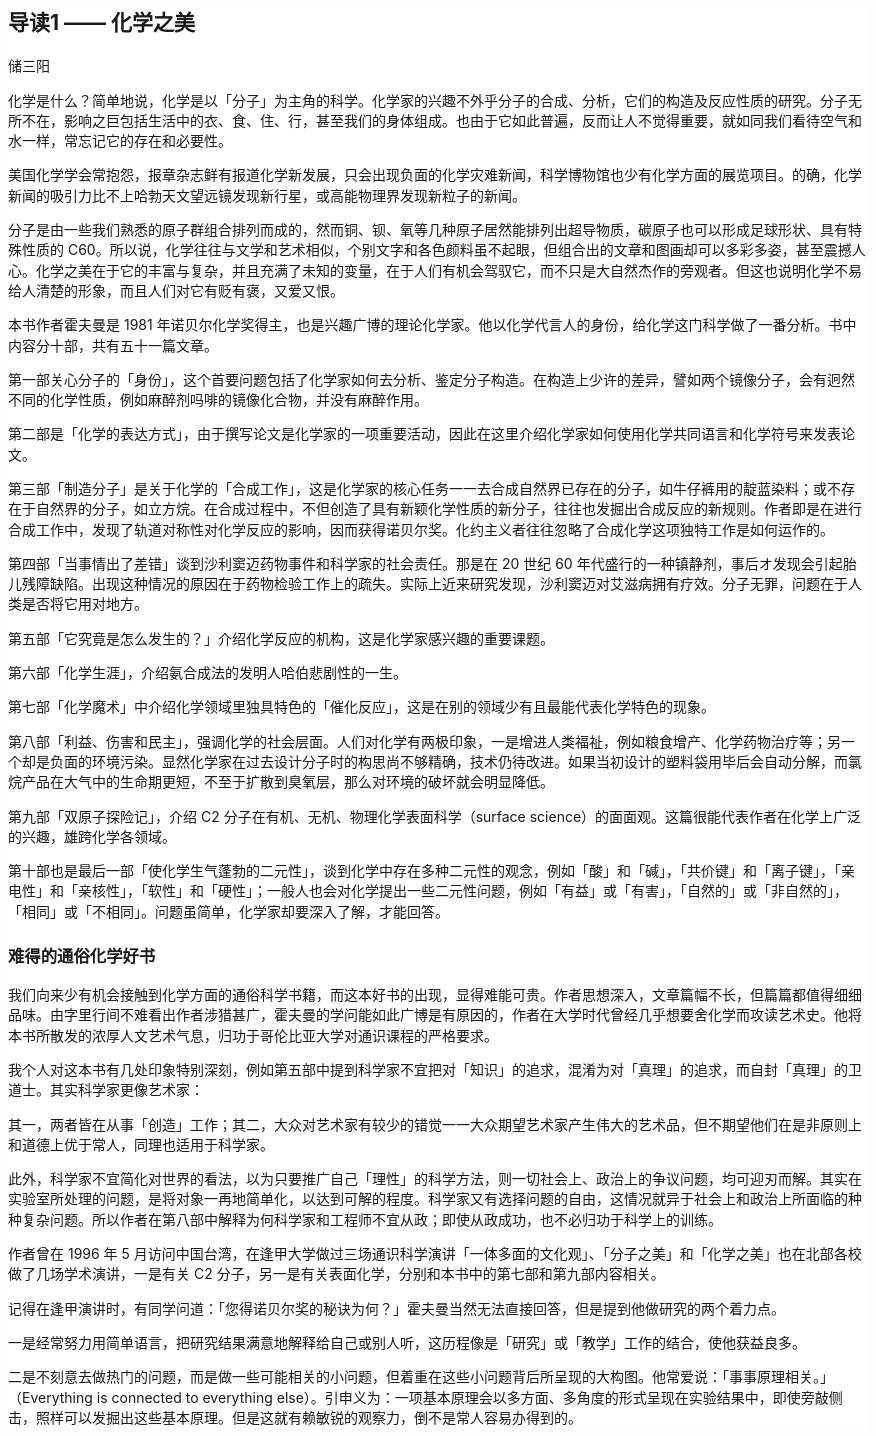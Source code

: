 ## 导读1 —— 化学之美

储三阳

化学是什么？简单地说，化学是以「分子」为主角的科学。化学家的兴趣不外乎分子的合成、分析，它们的构造及反应性质的研究。分子无所不在，影响之巨包括生活中的衣、食、住、行，甚至我们的身体组成。也由于它如此普遍，反而让人不觉得重要，就如同我们看待空气和水一样，常忘记它的存在和必要性。

美国化学学会常抱怨，报章杂志鲜有报道化学新发展，只会出现负面的化学灾难新闻，科学博物馆也少有化学方面的展览项目。的确，化学新闻的吸引力比不上哈勃天文望远镜发现新行星，或高能物理界发现新粒子的新闻。

分子是由一些我们熟悉的原子群组合排列而成的，然而铜、钡、氧等几种原子居然能排列出超导物质，碳原子也可以形成足球形状、具有特殊性质的 C60。所以说，化学往往与文学和艺术相似，个别文字和各色颜料虽不起眼，但组合出的文章和图画却可以多彩多姿，甚至震撼人心。化学之美在于它的丰富与复杂，并且充满了未知的变量，在于人们有机会驾驭它，而不只是大自然杰作的旁观者。但这也说明化学不易给人清楚的形象，而且人们对它有贬有褒，又爱又恨。

本书作者霍夫曼是 1981 年诺贝尔化学奖得主，也是兴趣广博的理论化学家。他以化学代言人的身份，给化学这门科学做了一番分析。书中内容分十部，共有五十一篇文章。

第一部关心分子的「身份」，这个首要问题包括了化学家如何去分析、鉴定分子构造。在构造上少许的差异，譬如两个镜像分子，会有迥然不同的化学性质，例如麻醉剂吗啡的镜像化合物，并没有麻醉作用。

第二部是「化学的表达方式」，由于撰写论文是化学家的一项重要活动，因此在这里介绍化学家如何使用化学共同语言和化学符号来发表论文。

第三部「制造分子」是关于化学的「合成工作」，这是化学家的核心任务一一去合成自然界已存在的分子，如牛仔裤用的靛蓝染料；或不存在于自然界的分子，如立方烷。在合成过程中，不但创造了具有新颖化学性质的新分子，往往也发掘出合成反应的新规则。作者即是在进行合成工作中，发现了轨道对称性对化学反应的影响，因而获得诺贝尔奖。化约主义者往往忽略了合成化学这项独特工作是如何运作的。

第四部「当事情出了差错」谈到沙利窦迈药物事件和科学家的社会责任。那是在 20 世纪 60 年代盛行的一种镇静剂，事后オ发现会引起胎儿残障缺陷。出现这种情况的原因在于药物检验工作上的疏失。实际上近来研究发现，沙利窦迈对艾滋病拥有疗效。分子无罪，问题在于人类是否将它用对地方。

第五部「它究竟是怎么发生的？」介绍化学反应的机构，这是化学家感兴趣的重要课题。

第六部「化学生涯」，介绍氨合成法的发明人哈伯悲剧性的一生。

第七部「化学魔术」中介绍化学领域里独具特色的「催化反应」，这是在别的领域少有且最能代表化学特色的现象。

第八部「利益、伤害和民主」，强调化学的社会层面。人们对化学有两极印象，一是增进人类福祉，例如粮食增产、化学药物治疗等；另一个却是负面的环境污染。显然化学家在过去设计分子时的构思尚不够精确，技术仍待改进。如果当初设计的塑料袋用毕后会自动分解，而氯烷产品在大气中的生命期更短，不至于扩散到臭氧层，那么对环境的破坏就会明显降低。

第九部「双原子探险记」，介绍 C2 分子在有机、无机、物理化学表面科学（surface science）的面面观。这篇很能代表作者在化学上广泛的兴趣，雄跨化学各领域。

第十部也是最后一部「使化学生气蓬勃的二元性」，谈到化学中存在多种二元性的观念，例如「酸」和「碱」，「共价键」和「离子键」，「亲电性」和「亲核性」，「软性」和「硬性」；一般人也会对化学提出一些二元性问题，例如「有益」或「有害」，「自然的」或「非自然的」，「相同」或「不相同」。问题虽简单，化学家却要深入了解，才能回答。

### 难得的通俗化学好书

我们向来少有机会接触到化学方面的通俗科学书籍，而这本好书的出现，显得难能可贵。作者思想深入，文章篇幅不长，但篇篇都值得细细品味。由字里行间不难看出作者涉猎甚广，霍夫曼的学问能如此广博是有原因的，作者在大学时代曾经几乎想要舍化学而攻读艺术史。他将本书所散发的浓厚人文艺术气息，归功于哥伦比亚大学对通识课程的严格要求。

我个人对这本书有几处印象特别深刻，例如第五部中提到科学家不宜把对「知识」的追求，混淆为对「真理」的追求，而自封「真理」的卫道士。其实科学家更像艺术家：

其一，两者皆在从事「创造」工作；其二，大众对艺术家有较少的错觉一一大众期望艺术家产生伟大的艺术品，但不期望他们在是非原则上和道德上优于常人，同理也适用于科学家。

此外，科学家不宜简化对世界的看法，以为只要推广自己「理性」的科学方法，则一切社会上、政治上的争议问题，均可迎刃而解。其实在实验室所处理的问题，是将对象一再地简单化，以达到可解的程度。科学家又有选择问题的自由，这情况就异于社会上和政治上所面临的种种复杂问题。所以作者在第八部中解释为何科学家和工程师不宜从政；即使从政成功，也不必归功于科学上的训练。

作者曾在 1996 年 5 月访问中国台湾，在逢甲大学做过三场通识科学演讲「一体多面的文化观」、「分子之美」和「化学之美」也在北部各校做了几场学术演讲，一是有关 C2 分子，另一是有关表面化学，分别和本书中的第七部和第九部内容相关。

记得在逢甲演讲时，有同学问道：「您得诺贝尔奖的秘诀为何？」霍夫曼当然无法直接回答，但是提到他做研究的两个着力点。

一是经常努力用简单语言，把研究结果满意地解释给自己或别人听，这历程像是「研究」或「教学」工作的结合，使他获益良多。

二是不刻意去做热门的问题，而是做一些可能相关的小问题，但着重在这些小问题背后所呈现的大构图。他常爱说：「事事原理相关。」（Everything is connected to everything else）。引申义为：一项基本原理会以多方面、多角度的形式呈现在实验结果中，即使旁敲侧击，照样可以发掘出这些基本原理。但是这就有赖敏锐的观察力，倒不是常人容易办得到的。
